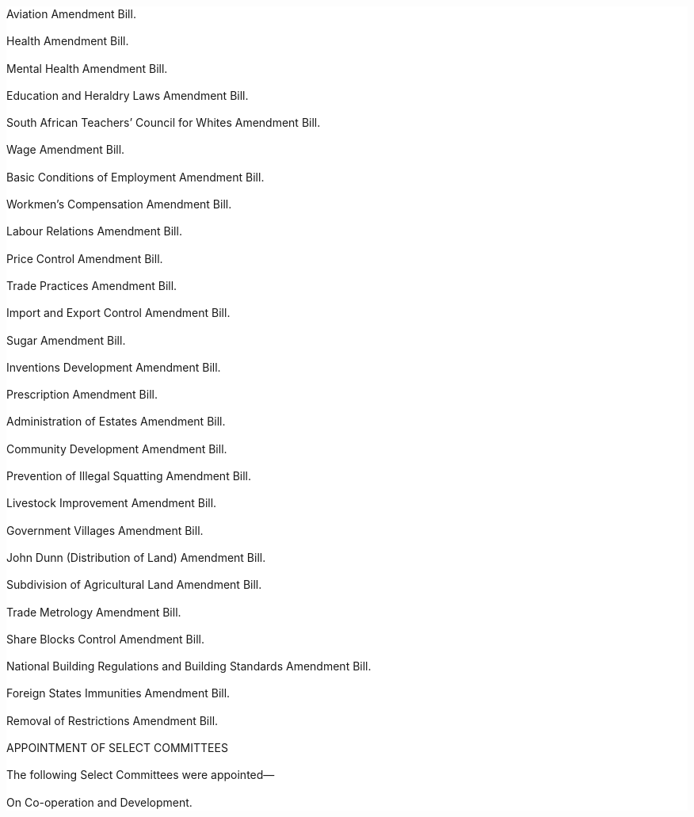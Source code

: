 <block name="quote">Aviation Amendment Bill.</block>

<block name="quote">Health Amendment Bill.</block>

<block name="quote">Mental Health Amendment Bill.</block>

<block name="quote">Education and Heraldry Laws Amendment Bill.</block>

<block name="quote">South African Teachers&#x2019; Council for Whites Amendment Bill.</block>

<block name="quote">Wage Amendment Bill.</block>

<block name="quote">Basic Conditions of Employment Amendment Bill.</block>

<block name="quote">Workmen&#x2019;s Compensation Amendment Bill.</block>

<block name="quote">Labour Relations Amendment Bill.</block>

<block name="quote">Price Control Amendment Bill.</block>

<block name="quote">Trade Practices Amendment Bill.</block>

<block name="quote">Import and Export Control Amendment Bill.</block>

<block name="quote">Sugar Amendment Bill.</block>

<block name="quote">Inventions Development Amendment Bill.</block>

<block name="quote">Prescription Amendment Bill.</block>

<block name="quote">Administration of Estates Amendment Bill.</block>

<block name="quote">Community Development Amendment Bill.</block>

<block name="quote">Prevention of Illegal Squatting Amendment Bill.</block>

<block name="quote">Livestock Improvement Amendment Bill.</block>

<block name="quote">Government Villages Amendment Bill.</block>

<block name="quote">John Dunn (Distribution of Land) Amendment Bill.</block>

<block name="quote">Subdivision of Agricultural Land Amendment Bill.</block>

<block name="quote">Trade Metrology Amendment Bill.</block>

<block name="quote">Share Blocks Control Amendment Bill.</block>

<block name="quote">National Building Regulations and Building Standards Amendment Bill.</block>

<block name="quote"><span class="col_19-20" refersTo="page_0040"/>Foreign States Immunities Amendment Bill.</block>

<block name="quote">Removal of Restrictions Amendment Bill.</block>

</debateSection>

<debateSection name="#appointment_of_select_committees">

<heading>APPOINTMENT OF SELECT COMMITTEES</heading>

<p>The following Select Committees were appointed&#x2014;</p>

<block name="quote">On Co-operation and Development.</block>
